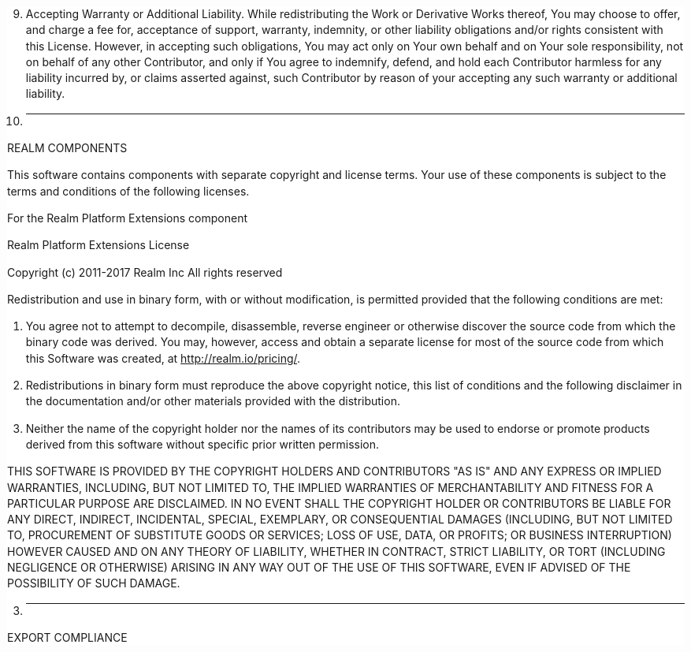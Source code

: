    9. Accepting Warranty or Additional Liability. While redistributing
      the Work or Derivative Works thereof, You may choose to offer,
      and charge a fee for, acceptance of support, warranty, indemnity,
      or other liability obligations and/or rights consistent with this
      License. However, in accepting such obligations, You may act only
      on Your own behalf and on Your sole responsibility, not on behalf
      of any other Contributor, and only if You agree to indemnify,
      defend, and hold each Contributor harmless for any liability
      incurred by, or claims asserted against, such Contributor by reason
      of your accepting any such warranty or additional liability.

2. -------------------------------------------------------------------------------

REALM COMPONENTS

This software contains components with separate copyright and license terms.
Your use of these components is subject to the terms and conditions of the
following licenses.

For the Realm Platform Extensions component

  Realm Platform Extensions License

  Copyright (c) 2011-2017 Realm Inc All rights reserved

  Redistribution and use in binary form, with or without modification, is
  permitted provided that the following conditions are met:

  1. You agree not to attempt to decompile, disassemble, reverse engineer or
  otherwise discover the source code from which the binary code was derived.
  You may, however, access and obtain a separate license for most of the
  source code from which this Software was created, at
  http://realm.io/pricing/.

  2. Redistributions in binary form must reproduce the above copyright notice,
  this list of conditions and the following disclaimer in the documentation
  and/or other materials provided with the distribution.

  3. Neither the name of the copyright holder nor the names of its
  contributors may be used to endorse or promote products derived from this
  software without specific prior written permission.

  THIS SOFTWARE IS PROVIDED BY THE COPYRIGHT HOLDERS AND CONTRIBUTORS "AS IS"
  AND ANY EXPRESS OR IMPLIED WARRANTIES, INCLUDING, BUT NOT LIMITED TO, THE
  IMPLIED WARRANTIES OF MERCHANTABILITY AND FITNESS FOR A PARTICULAR PURPOSE
  ARE DISCLAIMED. IN NO EVENT SHALL THE COPYRIGHT HOLDER OR CONTRIBUTORS BE
  LIABLE FOR ANY DIRECT, INDIRECT, INCIDENTAL, SPECIAL, EXEMPLARY, OR
  CONSEQUENTIAL DAMAGES (INCLUDING, BUT NOT LIMITED TO, PROCUREMENT OF
  SUBSTITUTE GOODS OR SERVICES; LOSS OF USE, DATA, OR PROFITS; OR BUSINESS
  INTERRUPTION) HOWEVER CAUSED AND ON ANY THEORY OF LIABILITY, WHETHER IN
  CONTRACT, STRICT LIABILITY, OR TORT (INCLUDING NEGLIGENCE OR OTHERWISE)
  ARISING IN ANY WAY OUT OF THE USE OF THIS SOFTWARE, EVEN IF ADVISED OF THE
  POSSIBILITY OF SUCH DAMAGE.

3. -------------------------------------------------------------------------------

EXPORT COMPLIANCE
